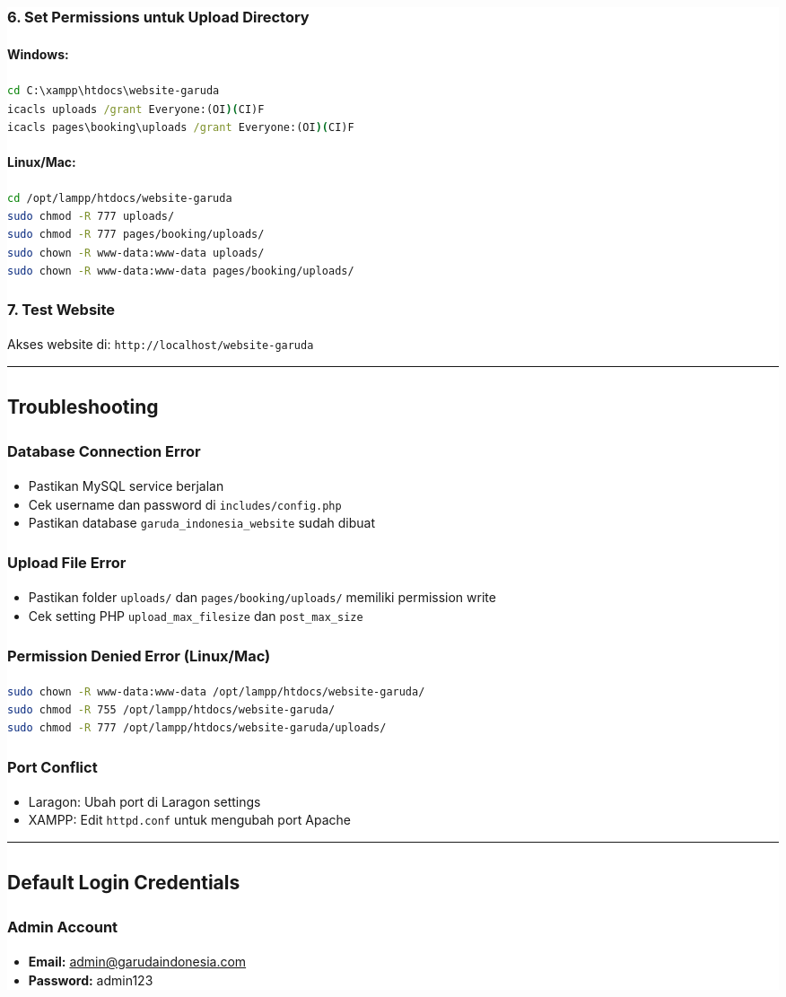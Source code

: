 ### 6. Set Permissions untuk Upload Directory

#### Windows:
```cmd
cd C:\xampp\htdocs\website-garuda
icacls uploads /grant Everyone:(OI)(CI)F
icacls pages\booking\uploads /grant Everyone:(OI)(CI)F
```

#### Linux/Mac:
```bash
cd /opt/lampp/htdocs/website-garuda
sudo chmod -R 777 uploads/
sudo chmod -R 777 pages/booking/uploads/
sudo chown -R www-data:www-data uploads/
sudo chown -R www-data:www-data pages/booking/uploads/
```

### 7. Test Website
Akses website di: `http://localhost/website-garuda`

---

## Troubleshooting

### Database Connection Error
- Pastikan MySQL service berjalan
- Cek username dan password di `includes/config.php`
- Pastikan database `garuda_indonesia_website` sudah dibuat

### Upload File Error
- Pastikan folder `uploads/` dan `pages/booking/uploads/` memiliki permission write
- Cek setting PHP `upload_max_filesize` dan `post_max_size`

### Permission Denied Error (Linux/Mac)
```bash
sudo chown -R www-data:www-data /opt/lampp/htdocs/website-garuda/
sudo chmod -R 755 /opt/lampp/htdocs/website-garuda/
sudo chmod -R 777 /opt/lampp/htdocs/website-garuda/uploads/
```

### Port Conflict
- Laragon: Ubah port di Laragon settings
- XAMPP: Edit `httpd.conf` untuk mengubah port Apache

---

## Default Login Credentials

### Admin Account
- **Email:** admin@garudaindonesia.com
- **Password:** admin123
